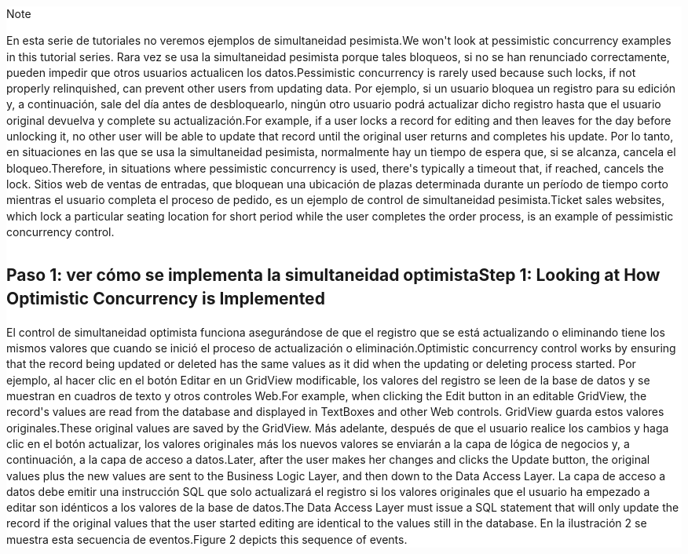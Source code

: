 > [!NOTE]
> <span data-ttu-id="f4d03-133">En esta serie de tutoriales no veremos ejemplos de simultaneidad pesimista.</span><span class="sxs-lookup"><span data-stu-id="f4d03-133">We won't look at pessimistic concurrency examples in this tutorial series.</span></span> <span data-ttu-id="f4d03-134">Rara vez se usa la simultaneidad pesimista porque tales bloqueos, si no se han renunciado correctamente, pueden impedir que otros usuarios actualicen los datos.</span><span class="sxs-lookup"><span data-stu-id="f4d03-134">Pessimistic concurrency is rarely used because such locks, if not properly relinquished, can prevent other users from updating data.</span></span> <span data-ttu-id="f4d03-135">Por ejemplo, si un usuario bloquea un registro para su edición y, a continuación, sale del día antes de desbloquearlo, ningún otro usuario podrá actualizar dicho registro hasta que el usuario original devuelva y complete su actualización.</span><span class="sxs-lookup"><span data-stu-id="f4d03-135">For example, if a user locks a record for editing and then leaves for the day before unlocking it, no other user will be able to update that record until the original user returns and completes his update.</span></span> <span data-ttu-id="f4d03-136">Por lo tanto, en situaciones en las que se usa la simultaneidad pesimista, normalmente hay un tiempo de espera que, si se alcanza, cancela el bloqueo.</span><span class="sxs-lookup"><span data-stu-id="f4d03-136">Therefore, in situations where pessimistic concurrency is used, there's typically a timeout that, if reached, cancels the lock.</span></span> <span data-ttu-id="f4d03-137">Sitios web de ventas de entradas, que bloquean una ubicación de plazas determinada durante un período de tiempo corto mientras el usuario completa el proceso de pedido, es un ejemplo de control de simultaneidad pesimista.</span><span class="sxs-lookup"><span data-stu-id="f4d03-137">Ticket sales websites, which lock a particular seating location for short period while the user completes the order process, is an example of pessimistic concurrency control.</span></span>

## <a name="step-1-looking-at-how-optimistic-concurrency-is-implemented"></a><span data-ttu-id="f4d03-138">Paso 1: ver cómo se implementa la simultaneidad optimista</span><span class="sxs-lookup"><span data-stu-id="f4d03-138">Step 1: Looking at How Optimistic Concurrency is Implemented</span></span>

<span data-ttu-id="f4d03-139">El control de simultaneidad optimista funciona asegurándose de que el registro que se está actualizando o eliminando tiene los mismos valores que cuando se inició el proceso de actualización o eliminación.</span><span class="sxs-lookup"><span data-stu-id="f4d03-139">Optimistic concurrency control works by ensuring that the record being updated or deleted has the same values as it did when the updating or deleting process started.</span></span> <span data-ttu-id="f4d03-140">Por ejemplo, al hacer clic en el botón Editar en un GridView modificable, los valores del registro se leen de la base de datos y se muestran en cuadros de texto y otros controles Web.</span><span class="sxs-lookup"><span data-stu-id="f4d03-140">For example, when clicking the Edit button in an editable GridView, the record's values are read from the database and displayed in TextBoxes and other Web controls.</span></span> <span data-ttu-id="f4d03-141">GridView guarda estos valores originales.</span><span class="sxs-lookup"><span data-stu-id="f4d03-141">These original values are saved by the GridView.</span></span> <span data-ttu-id="f4d03-142">Más adelante, después de que el usuario realice los cambios y haga clic en el botón actualizar, los valores originales más los nuevos valores se enviarán a la capa de lógica de negocios y, a continuación, a la capa de acceso a datos.</span><span class="sxs-lookup"><span data-stu-id="f4d03-142">Later, after the user makes her changes and clicks the Update button, the original values plus the new values are sent to the Business Logic Layer, and then down to the Data Access Layer.</span></span> <span data-ttu-id="f4d03-143">La capa de acceso a datos debe emitir una instrucción SQL que solo actualizará el registro si los valores originales que el usuario ha empezado a editar son idénticos a los valores de la base de datos.</span><span class="sxs-lookup"><span data-stu-id="f4d03-143">The Data Access Layer must issue a SQL statement that will only update the record if the original values that the user started editing are identical to the values still in the database.</span></span> <span data-ttu-id="f4d03-144">En la ilustración 2 se muestra esta secuencia de eventos.</span><span class="sxs-lookup"><span data-stu-id="f4d03-144">Figure 2 depicts this sequence of events.</span></span>
